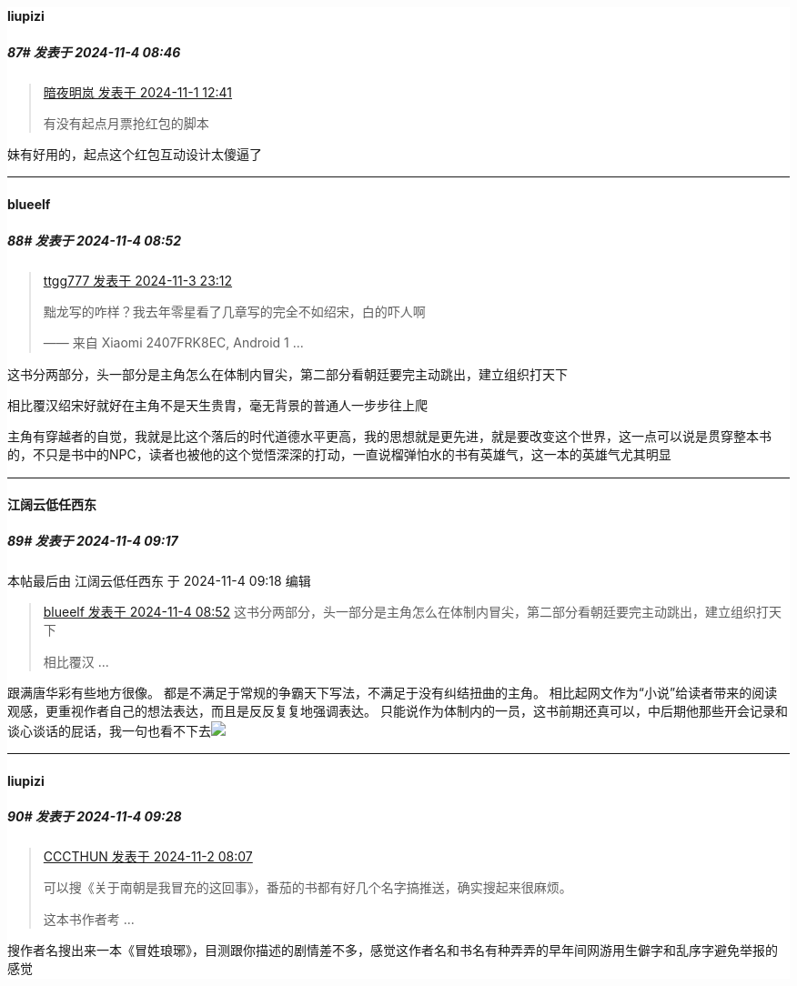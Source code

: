 ####  liupizi  
##### 87#       发表于 2024-11-4 08:46

<blockquote><a href="httphttps://bbs.saraba1st.com/2b/forum.php?mod=redirect&amp;goto=findpost&amp;pid=66593887&amp;ptid=2205299" target="_blank">暗夜明岚 发表于 2024-11-1 12:41</a>

有没有起点月票抢红包的脚本</blockquote>
妹有好用的，起点这个红包互动设计太傻逼了


*****

####  blueelf  
##### 88#       发表于 2024-11-4 08:52

<blockquote><a href="httphttps://bbs.saraba1st.com/2b/forum.php?mod=redirect&amp;goto=findpost&amp;pid=66611700&amp;ptid=2205299" target="_blank">ttgg777 发表于 2024-11-3 23:12</a>

黜龙写的咋样？我去年零星看了几章写的完全不如绍宋，白的吓人啊

—— 来自 Xiaomi 2407FRK8EC, Android 1 ...</blockquote>
这书分两部分，头一部分是主角怎么在体制内冒尖，第二部分看朝廷要完主动跳出，建立组织打天下

相比覆汉绍宋好就好在主角不是天生贵胄，毫无背景的普通人一步步往上爬

主角有穿越者的自觉，我就是比这个落后的时代道德水平更高，我的思想就是更先进，就是要改变这个世界，这一点可以说是贯穿整本书的，不只是书中的NPC，读者也被他的这个觉悟深深的打动，一直说榴弹怕水的书有英雄气，这一本的英雄气尤其明显


*****

####  江阔云低任西东  
##### 89#       发表于 2024-11-4 09:17

 本帖最后由 江阔云低任西东 于 2024-11-4 09:18 编辑 
<blockquote><a href="httphttps://bbs.saraba1st.com/2b/forum.php?mod=redirect&amp;goto=findpost&amp;pid=66613153&amp;ptid=2205299" target="_blank">blueelf 发表于 2024-11-4 08:52</a>
这书分两部分，头一部分是主角怎么在体制内冒尖，第二部分看朝廷要完主动跳出，建立组织打天下

相比覆汉 ...</blockquote>
跟满唐华彩有些地方很像。
都是不满足于常规的争霸天下写法，不满足于没有纠结扭曲的主角。
相比起网文作为“小说”给读者带来的阅读观感，更重视作者自己的想法表达，而且是反反复复地强调表达。
只能说作为体制内的一员，这书前期还真可以，中后期他那些开会记录和谈心谈话的屁话，我一句也看不下去<img src="https://static.saraba1st.com/image/smiley/face2017/001.png" referrerpolicy="no-referrer">


*****

####  liupizi  
##### 90#       发表于 2024-11-4 09:28

<blockquote><a href="httphttps://bbs.saraba1st.com/2b/forum.php?mod=redirect&amp;goto=findpost&amp;pid=66599820&amp;ptid=2205299" target="_blank">CCCTHUN 发表于 2024-11-2 08:07</a>

可以搜《关于南朝是我冒充的这回事》，番茄的书都有好几个名字搞推送，确实搜起来很麻烦。

这本书作者考 ...</blockquote>
搜作者名搜出来一本《冒姓琅琊》，目测跟你描述的剧情差不多，感觉这作者名和书名有种弄弄的早年间网游用生僻字和乱序字避免举报的感觉

